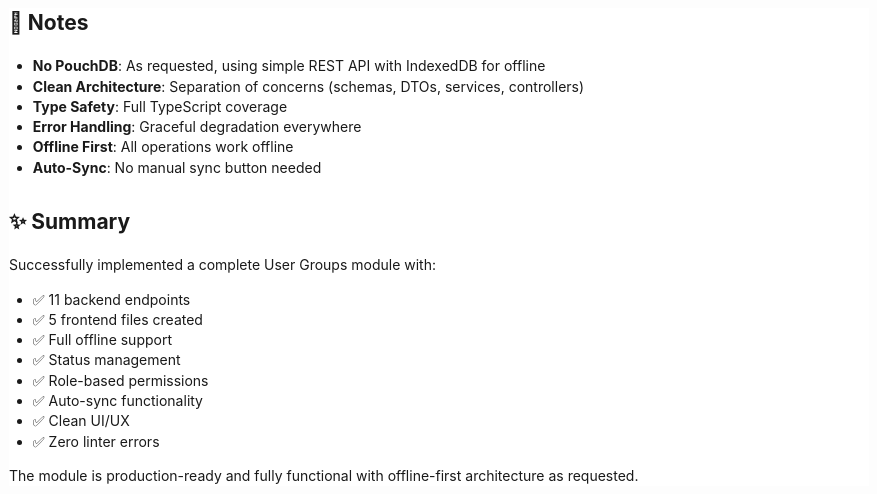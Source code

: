## 📝 Notes

- **No PouchDB**: As requested, using simple REST API with IndexedDB for offline
- **Clean Architecture**: Separation of concerns (schemas, DTOs, services, controllers)
- **Type Safety**: Full TypeScript coverage
- **Error Handling**: Graceful degradation everywhere
- **Offline First**: All operations work offline
- **Auto-Sync**: No manual sync button needed

## ✨ Summary

Successfully implemented a complete User Groups module with:
- ✅ 11 backend endpoints
- ✅ 5 frontend files created
- ✅ Full offline support
- ✅ Status management
- ✅ Role-based permissions
- ✅ Auto-sync functionality
- ✅ Clean UI/UX
- ✅ Zero linter errors

The module is production-ready and fully functional with offline-first architecture as requested.

